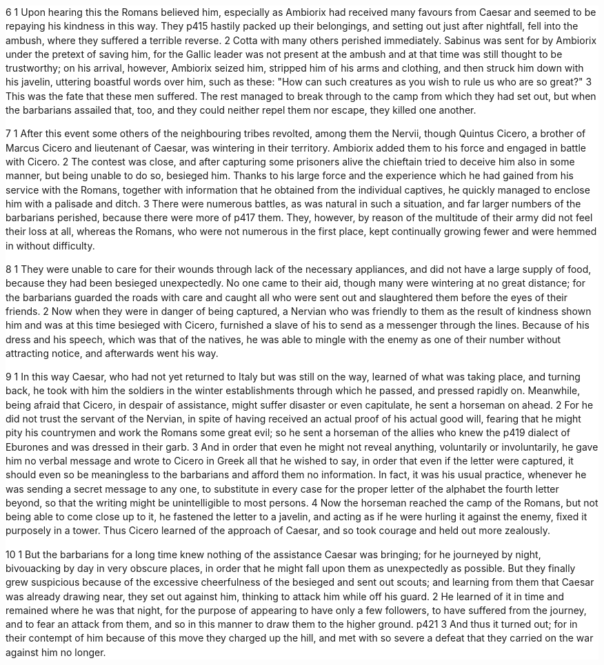 6 1 Upon hearing this the Romans believed him, especially as Ambiorix had received many favours from Caesar and seemed to be repaying his kindness in this way. They  p415 hastily packed up their belongings, and setting out just after nightfall, fell into the ambush, where they suffered a terrible reverse. 2 Cotta with many others perished immediately. Sabinus was sent for by Ambiorix under the pretext of saving him, for the Gallic leader was not present at the ambush and at that time was still thought to be trustworthy; on his arrival, however, Ambiorix seized him, stripped him of his arms and clothing, and then struck him down with his javelin, uttering boastful words over him, such as these: "How can such creatures as you wish to rule us who are so great?" 3 This was the fate that these men suffered. The rest managed to break through to the camp from which they had set out, but when the barbarians assailed that, too, and they could neither repel them nor escape, they killed one another.

7 1 After this event some others of the neighbouring tribes revolted, among them the Nervii, though Quintus Cicero, a brother of Marcus Cicero and lieutenant of Caesar, was wintering in their territory. Ambiorix added them to his force and engaged in battle with Cicero. 2 The contest was close, and after capturing some prisoners alive the chieftain tried to deceive him also in some manner, but being unable to do so, besieged him. Thanks to his large force and the experience which he had gained from his service with the Romans, together with information that he obtained from the individual captives, he quickly managed to enclose him with a palisade and ditch. 3 There were numerous battles, as was natural in such a situation, and far larger numbers of the barbarians perished, because there were more of  p417 them. They, however, by reason of the multitude of their army did not feel their loss at all, whereas the Romans, who were not numerous in the first place, kept continually growing fewer and were hemmed in without difficulty. 

8 1 They were unable to care for their wounds through lack of the necessary appliances, and did not have a large supply of food, because they had been besieged unexpectedly. No one came to their aid, though many were wintering at no great distance; for the barbarians guarded the roads with care and caught all who were sent out and slaughtered them before the eyes of their friends. 2 Now when they were in danger of being captured, a Nervian who was friendly to them as the result of kindness shown him and was at this time besieged with Cicero, furnished a slave of his to send as a messenger through the lines. Because of his dress and his speech, which was that of the natives, he was able to mingle with the enemy as one of their number without attracting notice, and afterwards went his way.

9 1  In this way Caesar, who had not yet returned to Italy but was still on the way, learned of what was taking place, and turning back, he took with him the soldiers in the winter establishments through which he passed, and pressed rapidly on. Meanwhile, being afraid that Cicero, in despair of assistance, might suffer disaster or even capitulate, he sent a horseman on ahead. 2 For he did not trust the servant of the Nervian, in spite of having received an actual proof of his actual good will, fearing that he might pity his countrymen and work the Romans some great evil; so he sent a horseman of the allies who knew the  p419 dialect of Eburones and was dressed in their garb. 3 And in order that even he might not reveal anything, voluntarily or involuntarily, he gave him no verbal message and wrote to Cicero in Greek all that he wished to say, in order that even if the letter were captured, it should even so be meaningless to the barbarians and afford them no information. In fact, it was his usual practice, whenever he was sending a secret message to any one, to substitute in every case for the proper letter of the alphabet the fourth letter beyond, so that the writing might be unintelligible to most persons. 4 Now the horseman reached the camp of the Romans, but not being able to come close up to it, he fastened the letter to a javelin, and acting as if he were hurling it against the enemy, fixed it purposely in a tower. Thus Cicero learned of the approach of Caesar, and so took courage and held out more zealously. 

10 1 But the barbarians for a long time knew nothing of the assistance Caesar was bringing; for he journeyed by night, bivouacking by day in very obscure places, in order that he might fall upon them as unexpectedly as possible. But they finally grew suspicious because of the excessive cheerfulness of the besieged and sent out scouts; and learning from them that Caesar was already drawing near, they set out against him, thinking to attack him while off his guard. 2 He learned of it in time and remained where he was that night, for the purpose of appearing to have only a few followers, to have suffered from the journey, and to fear an attack from them, and so in this manner to draw them to the higher ground.  p421 3 And thus it turned out; for in their contempt of him because of this move they charged up the hill, and met with so severe a defeat that they carried on the war against him no longer.
